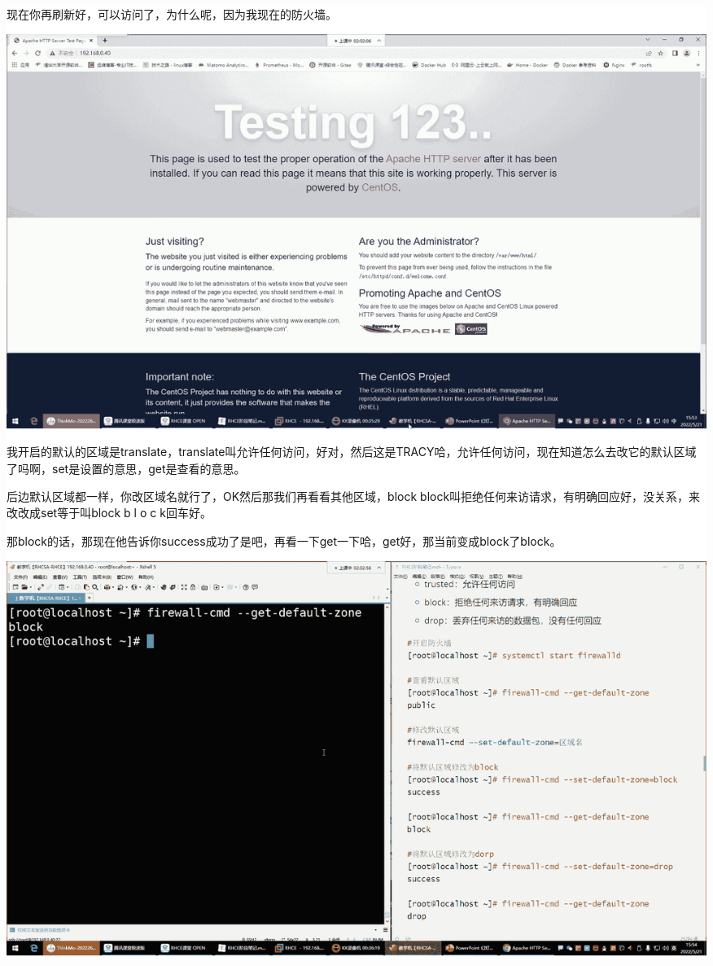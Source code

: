 现在你再刷新好，可以访问了，为什么呢，因为我现在的防火墙。

![](img/f13866fba1095e163c8d0a8e0533aa75_57.png)

我开启的默认的区域是translate，translate叫允许任何访问，好对，然后这是TRACY哈，允许任何访问，现在知道怎么去改它的默认区域了吗啊，set是设置的意思，get是查看的意思。

后边默认区域都一样，你改区域名就行了，OK然后那我们再看看其他区域，block block叫拒绝任何来访请求，有明确回应好，没关系，来改改成set等于叫block b l o c k回车好。

那block的话，那现在他告诉你success成功了是吧，再看一下get一下哈，get好，那当前变成block了block。



![](img/f13866fba1095e163c8d0a8e0533aa75_59.png)
